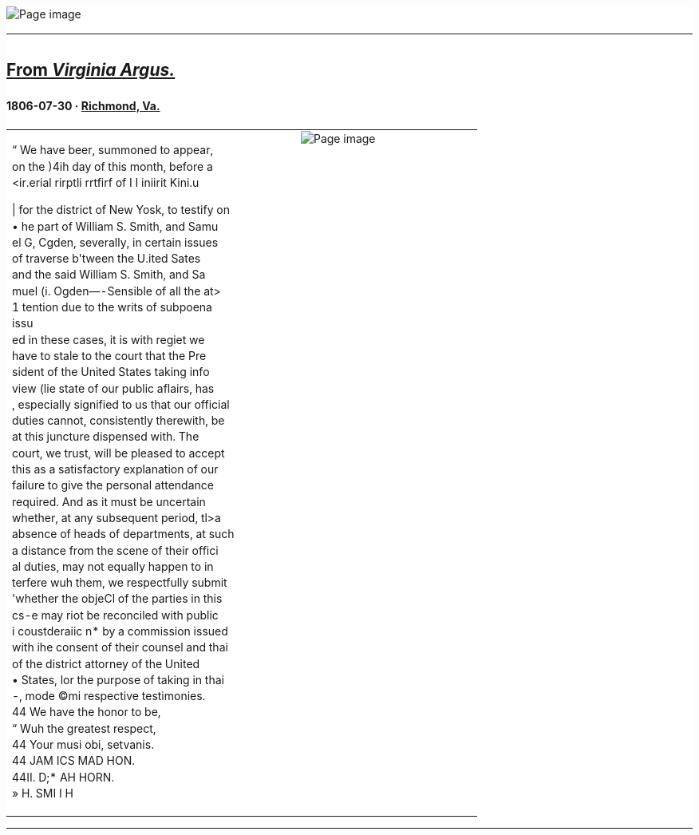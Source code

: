 </td><td style="width: 50%; max-height: 75%; margin: auto; display: block;">
<img alt="Page image" src="https://tile.loc.gov/image-services/iiif/service:ndnp:nhd:batch_nhd_avalon_ver02:data:sn83025588:00517010790:1806072901:0330/pct:60.27439975054568,3.3449709060681627,33.93098430516579,91.94679966749793/!600,600/0/default.jpg"/>
</td>
</tr></table>

---

## [From _Virginia Argus._](https://www.loc.gov/resource/sn84024710/1806-07-30/ed-1/?sp=1)

#### 1806-07-30 &middot; [Richmond, Va.](http://dbpedia.org/resource/Richmond%2C_Virginia)

<table style="width: 100%;"><tr><td style="width: 50%">

  
“ We have beer, summoned to appear,  
on the )4ih day of this month, before a  
&lt;ir.erial rirptli rrtfirf of I I iniirit Kini.u  
  
| for the district of New Yosk, to testify on  
• he part of William S. Smith, and Samu­  
el G, Cgden, severally, in certain issues  
of traverse b&#x27;tween the U.ited Sates  
and the said William S. Smith, and Sa­  
muel (i. Ogden—-Sensible of all the at&gt;  
1 tention due to the writs of subpoena issu­  
ed in these cases, it is with regiet we  
have to stale to the court that the Pre  
sident of the United States taking info  
view (lie state of our public aflairs, has  
, especially signified to us that our official  
duties cannot, consistently therewith, be  
at this juncture dispensed with. The  
court, we trust, will be pleased to accept  
this as a satisfactory explanation of our  
failure to give the personal attendance  
required. And as it must be uncertain  
whether, at any subsequent period, tl&gt;a  
absence of heads of departments, at such  
a distance from the scene of their offici­  
al duties, may not equally happen to in­  
terfere wuh them, we respectfully submit  
&#x27;whether the objeCl of the parties in this  
cs-e may riot be reconciled with public  
i coustderaiic n* by a commission issued  
with ihe consent of their counsel and thai  
of the district attorney of the United  
• States, lor the purpose of taking in thai  
-, mode ©mi respective testimonies.  
44 We have the honor to be,  
“ Wuh the greatest respect,  
44 Your musi obi, setvanis.  
44 JAM ICS MAD HON.  
44II. D;* AH HORN.  
» H. SMI I H 
</td><td style="width: 50%; max-height: 75%; margin: auto; display: block;">
<img alt="Page image" src="https://tile.loc.gov/image-services/iiif/service:ndnp:vi:batch_vi_otters_ver02:data:sn84024710:00414184194:1806073001:0252/pct:21.772491847304813,68.89235975530391,18.230065860988553,25.91869495422795/!600,600/0/default.jpg"/>
</td>
</tr></table>

---